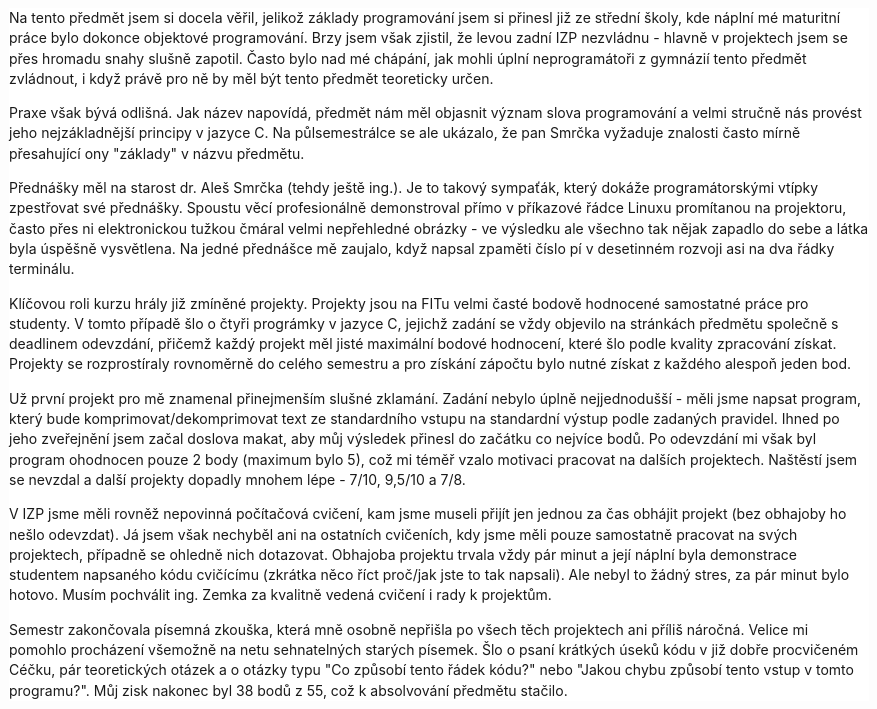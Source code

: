 Na tento předmět jsem si docela věřil, jelikož základy programování jsem
si přinesl již ze střední školy, kde náplní mé maturitní práce bylo
dokonce objektové programování. Brzy jsem však zjistil, že levou zadní
IZP nezvládnu - hlavně v projektech jsem se přes hromadu snahy slušně
zapotil. Často bylo nad mé chápání, jak mohli úplní neprogramátoři z
gymnázií tento předmět zvládnout, i když právě pro ně by měl být tento
předmět teoreticky určen.

Praxe však bývá odlišná. Jak název napovídá, předmět nám měl objasnit
význam slova programování a velmi stručně nás provést jeho
nejzákladnější principy v jazyce C. Na půlsemestrálce se ale ukázalo, že
pan Smrčka vyžaduje znalosti často mírně přesahující ony "základy" v
názvu předmětu.

Přednášky měl na starost dr. Aleš Smrčka (tehdy ještě ing.). Je to
takový sympaťák, který dokáže programátorskými vtípky zpestřovat své
přednášky. Spoustu věcí profesionálně demonstroval přímo v příkazové
řádce Linuxu promítanou na projektoru, často přes ni elektronickou
tužkou čmáral velmi nepřehledné obrázky - ve výsledku ale všechno tak
nějak zapadlo do sebe a látka byla úspěšně vysvětlena. Na jedné
přednášce mě zaujalo, když napsal zpaměti číslo pí v desetinném rozvoji
asi na dva řádky terminálu.

Klíčovou roli kurzu hrály již zmíněné projekty. Projekty jsou na FITu
velmi časté bodově hodnocené samostatné práce pro studenty. V tomto
případě šlo o čtyři prográmky v jazyce C, jejichž zadání se vždy
objevilo na stránkách předmětu společně s deadlinem odevzdání, přičemž
každý projekt měl jisté maximální bodové hodnocení, které šlo podle
kvality zpracování získat. Projekty se rozprostíraly rovnoměrně do
celého semestru a pro získání zápočtu bylo nutné získat z každého
alespoň jeden bod.

Už první projekt pro mě znamenal přinejmenším slušné zklamání. Zadání
nebylo úplně nejjednodušší - měli jsme napsat program, který bude
komprimovat/dekomprimovat text ze standardního vstupu na standardní
výstup podle zadaných pravidel. Ihned po jeho zveřejnění jsem začal
doslova makat, aby můj výsledek přinesl do začátku co nejvíce bodů. Po
odevzdání mi však byl program ohodnocen pouze 2 body (maximum bylo 5),
což mi téměř vzalo motivaci pracovat na dalších projektech. Naštěstí
jsem se nevzdal a další projekty dopadly mnohem lépe - 7/10, 9,5/10 a
7/8.

V IZP jsme měli rovněž nepovinná počítačová cvičení, kam jsme museli
přijít jen jednou za čas obhájit projekt (bez obhajoby ho nešlo
odevzdat). Já jsem však nechyběl ani na ostatních cvičeních, kdy jsme
měli pouze samostatně pracovat na svých projektech, případně se ohledně
nich dotazovat. Obhajoba projektu trvala vždy pár minut a její náplní
byla demonstrace studentem napsaného kódu cvičícímu (zkrátka něco říct
proč/jak jste to tak napsali). Ale nebyl to žádný stres, za pár minut
bylo hotovo. Musím pochválit ing. Zemka za kvalitně vedená cvičení i
rady k projektům.

Semestr zakončovala písemná zkouška, která mně osobně nepřišla po všech
těch projektech ani příliš náročná. Velice mi pomohlo procházení
všemožně na netu sehnatelných starých písemek. Šlo o psaní krátkých
úseků kódu v již dobře procvičeném Céčku, pár teoretických otázek a o
otázky typu "Co způsobí tento řádek kódu?" nebo "Jakou chybu způsobí
tento vstup v tomto programu?". Můj zisk nakonec byl 38 bodů z 55, což k
absolvování předmětu stačilo.
